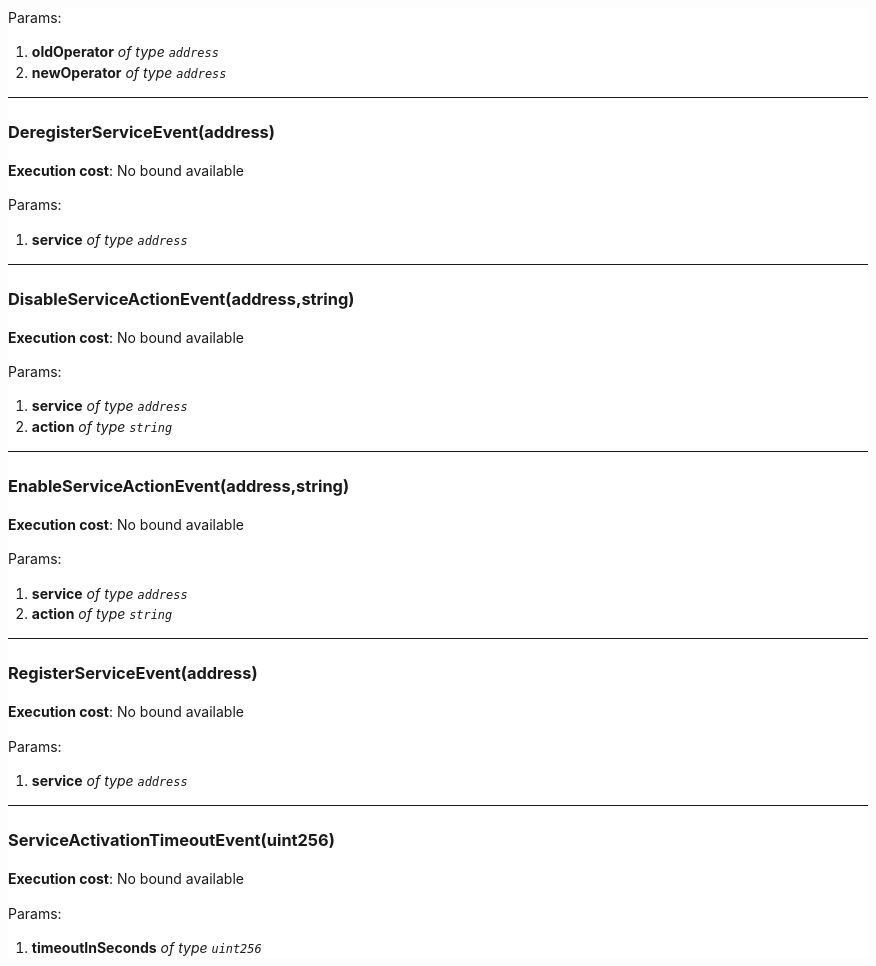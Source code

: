 Params:

1. **oldOperator** *of type `address`*
2. **newOperator** *of type `address`*

--- 
### DeregisterServiceEvent(address)


**Execution cost**: No bound available


Params:

1. **service** *of type `address`*

--- 
### DisableServiceActionEvent(address,string)


**Execution cost**: No bound available


Params:

1. **service** *of type `address`*
2. **action** *of type `string`*

--- 
### EnableServiceActionEvent(address,string)


**Execution cost**: No bound available


Params:

1. **service** *of type `address`*
2. **action** *of type `string`*

--- 
### RegisterServiceEvent(address)


**Execution cost**: No bound available


Params:

1. **service** *of type `address`*

--- 
### ServiceActivationTimeoutEvent(uint256)


**Execution cost**: No bound available


Params:

1. **timeoutInSeconds** *of type `uint256`*
